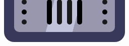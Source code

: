 <div></div>
<div class="inside"></div>

<style>
  body {
    background: #000000;
    display: grid;
    place-items: center;
  }
  div {
    position: absolute;
  }
  div:nth-child(1) {
    width: 240px;
    height: 120px;
    background: #37385A;
    border-radius: 20px;
  }
  .inside {
    width: 200px;
    height: 80px;
    background: linear-gradient(105deg, #9897AE 38%, #C0C3DB 38% 
                62%, #9897AE 40%);
    border-radius: 10px;
  }
  .inside::before, .inside::after {
    content: ""; 
    position: absolute;
    background: #000000;
    border-radius: 100px;
    width: 10px;
    top: 50%;    
  }
  .inside::before {
    height: 50px;
    left: 50%;
    translate: -350% -50%;
    box-shadow: 20px 0;
    -webkit-box-reflect: right 50px;
  }
  .inside::after {
    height: 10px;
    translate: 15px -50%;
    box-shadow: 0 20px, 0 -20px;
    -webkit-box-reflect: right 150px;
  }
</style>
